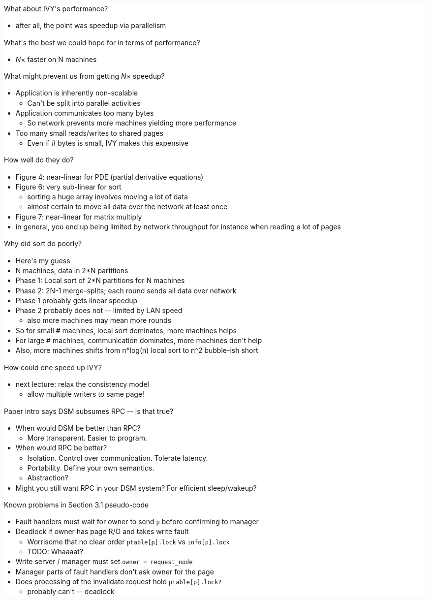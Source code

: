 What about IVY's performance?

 - after all, the point was speedup via parallelism

What's the best we could hope for in terms of performance?

 - $N \times$ faster on N machines

What might prevent us from getting $N \times$ speedup?

 - Application is inherently non-scalable
   + Can't be split into parallel activities
 - Application communicates too many bytes
   + So network prevents more machines yielding more performance
 - Too many small reads/writes to shared pages
   + Even if # bytes is small, IVY makes this expensive

How well do they do?

 - Figure 4: near-linear for PDE (partial derivative equations)
 - Figure 6: very sub-linear for sort
   + sorting a huge array involves moving a lot of data
   + almost certain to move all data over the network at least once
 - Figure 7: near-linear for matrix multiply
 - in general, you end up being limited by network throughput
   for instance when reading a lot of pages

Why did sort do poorly?

 - Here's my guess
 - N machines, data in 2*N partitions
 - Phase 1: Local sort of 2*N partitions for N machines
 - Phase 2: 2N-1 merge-splits; each round sends all data over network
 - Phase 1 probably gets linear speedup
 - Phase 2 probably does not -- limited by LAN speed
   + also more machines may mean more rounds
 - So for small # machines, local sort dominates, more machines helps
 - For large # machines, communication dominates, more machines don't help
 - Also, more machines shifts from n*log(n) local sort to n^2 bubble-ish short

How could one speed up IVY?

 - next lecture: relax the consistency model
   + allow multiple writers to same page!

Paper intro says DSM subsumes RPC -- is that true?

 - When would DSM be better than RPC?
   + More transparent. Easier to program.
 - When would RPC be better?
   + Isolation. Control over communication. Tolerate latency.
   + Portability. Define your own semantics.
   + Abstraction?
 - Might you still want RPC in your DSM system? For efficient sleep/wakeup?

Known problems in Section 3.1 pseudo-code

 - Fault handlers must wait for owner to send `p` before confirming to manager
 - Deadlock if owner has page R/O and takes write fault
   + Worrisome that no clear order `ptable[p].lock` vs `info[p].lock`
   + TODO: Whaaaat?
 - Write server / manager must set `owner = request_node`
 - Manager parts of fault handlers don't ask owner for the page
 - Does processing of the invalidate request hold `ptable[p].lock?`
   + probably can't -- deadlock

